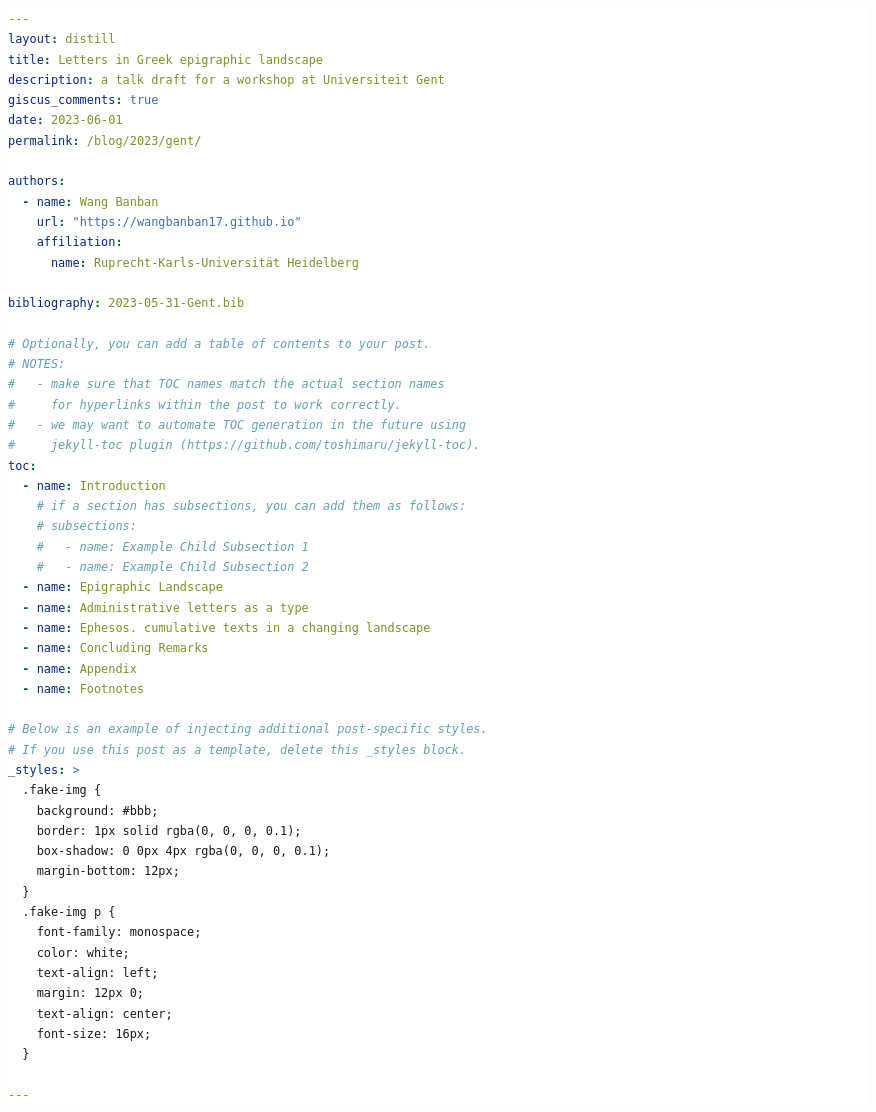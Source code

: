 ```yaml
---
layout: distill
title: Letters in Greek epigraphic landscape
description: a talk draft for a workshop at Universiteit Gent
giscus_comments: true
date: 2023-06-01
permalink: /blog/2023/gent/

authors:
  - name: Wang Banban
    url: "https://wangbanban17.github.io"
    affiliation: 
      name: Ruprecht-Karls-Universität Heidelberg
    
bibliography: 2023-05-31-Gent.bib

# Optionally, you can add a table of contents to your post.
# NOTES:
#   - make sure that TOC names match the actual section names
#     for hyperlinks within the post to work correctly.
#   - we may want to automate TOC generation in the future using
#     jekyll-toc plugin (https://github.com/toshimaru/jekyll-toc).
toc:
  - name: Introduction
    # if a section has subsections, you can add them as follows:
    # subsections:
    #   - name: Example Child Subsection 1
    #   - name: Example Child Subsection 2
  - name: Epigraphic Landscape
  - name: Administrative letters as a type
  - name: Ephesos. cumulative texts in a changing landscape
  - name: Concluding Remarks
  - name: Appendix
  - name: Footnotes

# Below is an example of injecting additional post-specific styles.
# If you use this post as a template, delete this _styles block.
_styles: >
  .fake-img {
    background: #bbb;
    border: 1px solid rgba(0, 0, 0, 0.1);
    box-shadow: 0 0px 4px rgba(0, 0, 0, 0.1);
    margin-bottom: 12px;
  }
  .fake-img p {
    font-family: monospace;
    color: white;
    text-align: left;
    margin: 12px 0;
    text-align: center;
    font-size: 16px;
  }

---
```
